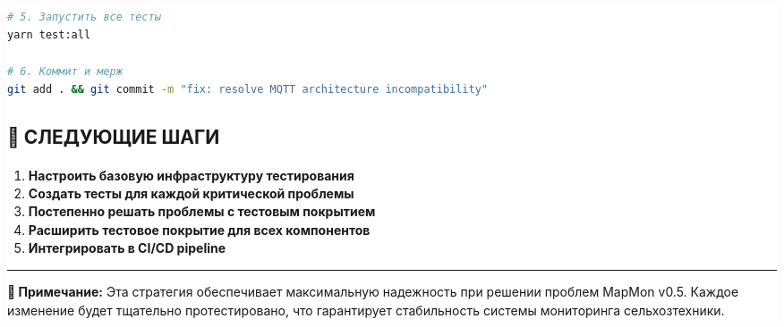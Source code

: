 ```bash
# 5. Запустить все тесты
yarn test:all

# 6. Коммит и мерж
git add . && git commit -m "fix: resolve MQTT architecture incompatibility"
```

## 🚀 СЛЕДУЮЩИЕ ШАГИ

1. **Настроить базовую инфраструктуру тестирования**
2. **Создать тесты для каждой критической проблемы**
3. **Постепенно решать проблемы с тестовым покрытием**
4. **Расширить тестовое покрытие для всех компонентов**
5. **Интегрировать в CI/CD pipeline**

---

**📝 Примечание:** Эта стратегия обеспечивает максимальную надежность при решении проблем MapMon v0.5. Каждое изменение будет тщательно протестировано, что гарантирует стабильность системы мониторинга сельхозтехники. 